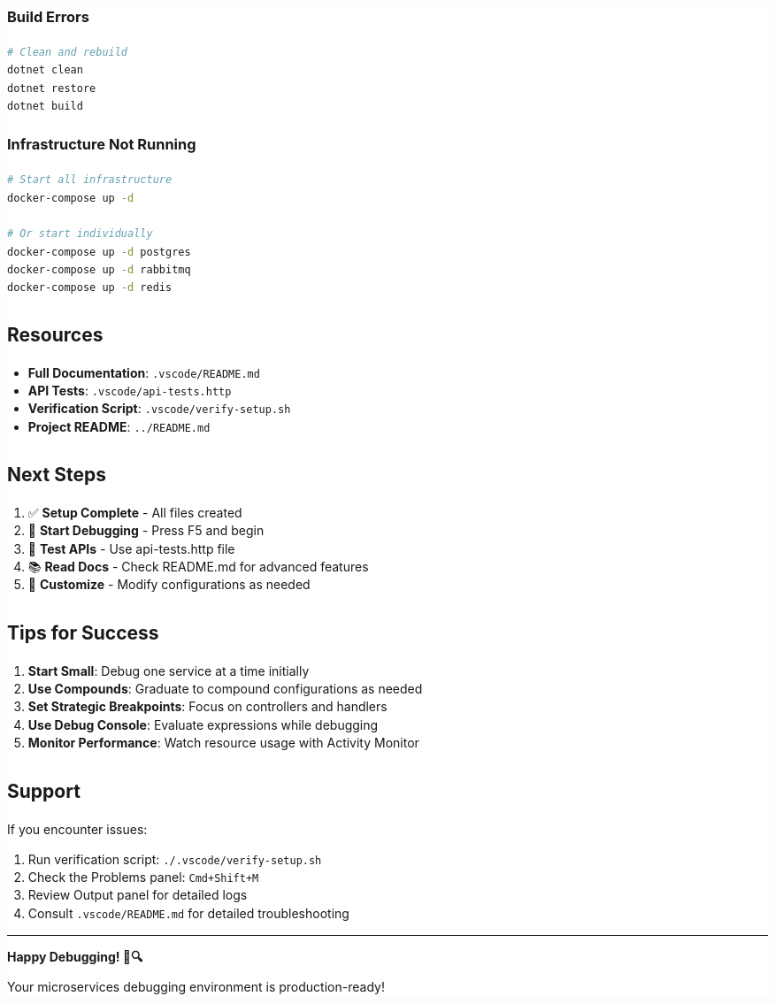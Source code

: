 ### Build Errors
```bash
# Clean and rebuild
dotnet clean
dotnet restore
dotnet build
```

### Infrastructure Not Running
```bash
# Start all infrastructure
docker-compose up -d

# Or start individually
docker-compose up -d postgres
docker-compose up -d rabbitmq
docker-compose up -d redis
```

## Resources

- **Full Documentation**: `.vscode/README.md`
- **API Tests**: `.vscode/api-tests.http`
- **Verification Script**: `.vscode/verify-setup.sh`
- **Project README**: `../README.md`

## Next Steps

1. ✅ **Setup Complete** - All files created
2. 🚀 **Start Debugging** - Press F5 and begin
3. 🧪 **Test APIs** - Use api-tests.http file
4. 📚 **Read Docs** - Check README.md for advanced features
5. 🔧 **Customize** - Modify configurations as needed

## Tips for Success

1. **Start Small**: Debug one service at a time initially
2. **Use Compounds**: Graduate to compound configurations as needed
3. **Set Strategic Breakpoints**: Focus on controllers and handlers
4. **Use Debug Console**: Evaluate expressions while debugging
5. **Monitor Performance**: Watch resource usage with Activity Monitor

## Support

If you encounter issues:
1. Run verification script: `./.vscode/verify-setup.sh`
2. Check the Problems panel: `Cmd+Shift+M`
3. Review Output panel for detailed logs
4. Consult `.vscode/README.md` for detailed troubleshooting

---

**Happy Debugging! 🐛🔍**

Your microservices debugging environment is production-ready!

